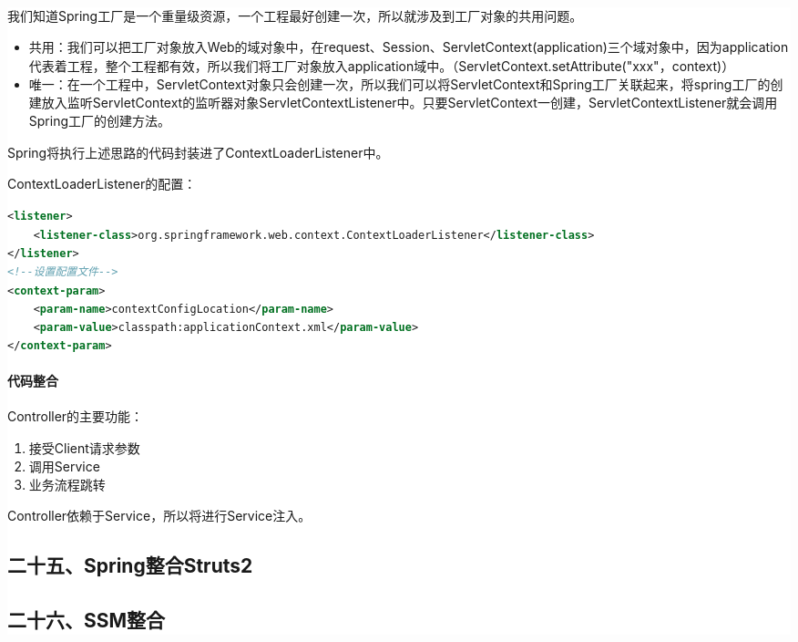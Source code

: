 我们知道Spring工厂是一个重量级资源，一个工程最好创建一次，所以就涉及到工厂对象的共用问题。

- 共用：我们可以把工厂对象放入Web的域对象中，在request、Session、ServletContext(application)三个域对象中，因为application代表着工程，整个工程都有效，所以我们将工厂对象放入application域中。（ServletContext.setAttribute("xxx"，context)）
- 唯一：在一个工程中，ServletContext对象只会创建一次，所以我们可以将ServletContext和Spring工厂关联起来，将spring工厂的创建放入监听ServletContext的监听器对象ServletContextListener中。只要ServletContext一创建，ServletContextListener就会调用Spring工厂的创建方法。

Spring将执行上述思路的代码封装进了ContextLoaderListener中。

ContextLoaderListener的配置：

```xml
<listener>
	<listener-class>org.springframework.web.context.ContextLoaderListener</listener-class>
</listener>
<!--设置配置文件-->
<context-param>
	<param-name>contextConfigLocation</param-name>
    <param-value>classpath:applicationContext.xml</param-value>
</context-param>
```

#### 代码整合

Controller的主要功能：

1. 接受Client请求参数
2. 调用Service
3. 业务流程跳转

Controller依赖于Service，所以将进行Service注入。



## 二十五、Spring整合Struts2



## 二十六、SSM整合



























